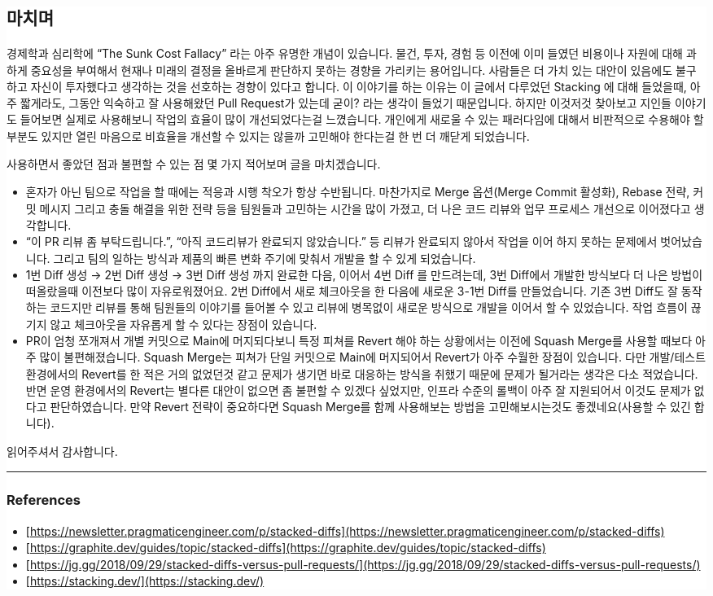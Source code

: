 
## 마치며

경제학과 심리학에 “The Sunk Cost Fallacy” 라는 아주 유명한 개념이 있습니다. 물건, 투자, 경험 등 이전에 이미 들였던 비용이나 자원에 대해 과하게 중요성을 부여해서 현재나 미래의 결정을 올바르게 판단하지 못하는 경향을 가리키는 용어입니다. 사람들은 더 가치 있는 대안이 있음에도 불구하고 자신이 투자했다고 생각하는 것을 선호하는 경향이 있다고 합니다. 이 이야기를 하는 이유는 이 글에서 다루었던 Stacking 에 대해 들었을때, 아주 짧게라도, 그동안 익숙하고 잘 사용해왔던 Pull Request가 있는데 굳이? 라는 생각이 들었기 때문입니다. 하지만 이것저것 찾아보고 지인들 이야기도 들어보면 실제로 사용해보니 작업의 효율이 많이 개선되었다는걸 느꼈습니다. 개인에게 새로울 수 있는 패러다임에 대해서 비판적으로 수용해야 할 부분도 있지만 열린 마음으로 비효율을 개선할 수 있지는 않을까 고민해야 한다는걸 한 번 더 깨닫게 되었습니다.

사용하면서 좋았던 점과 불편할 수 있는 점 몇 가지 적어보며 글을 마치겠습니다.

- 혼자가 아닌 팀으로 작업을 할 때에는 적응과 시행 착오가 항상 수반됩니다. 마찬가지로 Merge 옵션(Merge Commit 활성화), Rebase 전략, 커밋 메시지 그리고 충돌 해결을 위한 전략 등을 팀원들과 고민하는 시간을 많이 가졌고, 더 나은 코드 리뷰와 업무 프로세스 개선으로 이어졌다고 생각합니다.
- “이 PR 리뷰 좀 부탁드립니다.”, “아직 코드리뷰가 완료되지 않았습니다.” 등 리뷰가 완료되지 않아서 작업을 이어 하지 못하는 문제에서 벗어났습니다. 그리고 팀의 일하는 방식과 제품의 빠른 변화 주기에 맞춰서 개발을 할 수 있게 되었습니다.
- 1번 Diff 생성 → 2번 Diff 생성 → 3번 Diff 생성 까지 완료한 다음, 이어서 4번 Diff 를 만드려는데, 3번 Diff에서 개발한 방식보다 더 나은 방법이 떠올랐을때 이전보다 많이 자유로워졌어요. 2번 Diff에서 새로 체크아웃을 한 다음에 새로운 3-1번 Diff를 만들었습니다. 기존 3번 Diff도 잘 동작하는 코드지만 리뷰를 통해 팀원들의 이야기를 들어볼 수 있고 리뷰에 병목없이 새로운 방식으로 개발을 이어서 할 수 있었습니다. 작업 흐름이 끊기지 않고 체크아웃을 자유롭게 할 수 있다는 장점이 있습니다.
- PR이 엄청 쪼개져서 개별 커밋으로 Main에 머지되다보니 특정 피쳐를 Revert 해야 하는 상황에서는 이전에 Squash Merge를 사용할 때보다 아주 많이 불편해졌습니다. Squash Merge는 피쳐가 단일 커밋으로 Main에 머지되어서 Revert가 아주 수월한 장점이 있습니다. 다만 개발/테스트 환경에서의 Revert를 한 적은 거의 없었던것 같고 문제가 생기면 바로 대응하는 방식을 취했기 때문에 문제가 될거라는 생각은 다소 적었습니다. 반면 운영 환경에서의 Revert는 별다른 대안이 없으면 좀 불편할 수 있겠다 싶었지만, 인프라 수준의 롤백이 아주 잘 지원되어서 이것도 문제가 없다고 판단하였습니다. 만약 Revert 전략이 중요하다면 Squash Merge를 함께 사용해보는 방법을 고민해보시는것도 좋겠네요(사용할 수 있긴 합니다).

읽어주셔서 감사합니다.

---

### References

- [https://newsletter.pragmaticengineer.com/p/stacked-diffs](https://newsletter.pragmaticengineer.com/p/stacked-diffs)
- [https://graphite.dev/guides/topic/stacked-diffs](https://graphite.dev/guides/topic/stacked-diffs)
- [https://jg.gg/2018/09/29/stacked-diffs-versus-pull-requests/](https://jg.gg/2018/09/29/stacked-diffs-versus-pull-requests/)
- [https://stacking.dev/](https://stacking.dev/)
